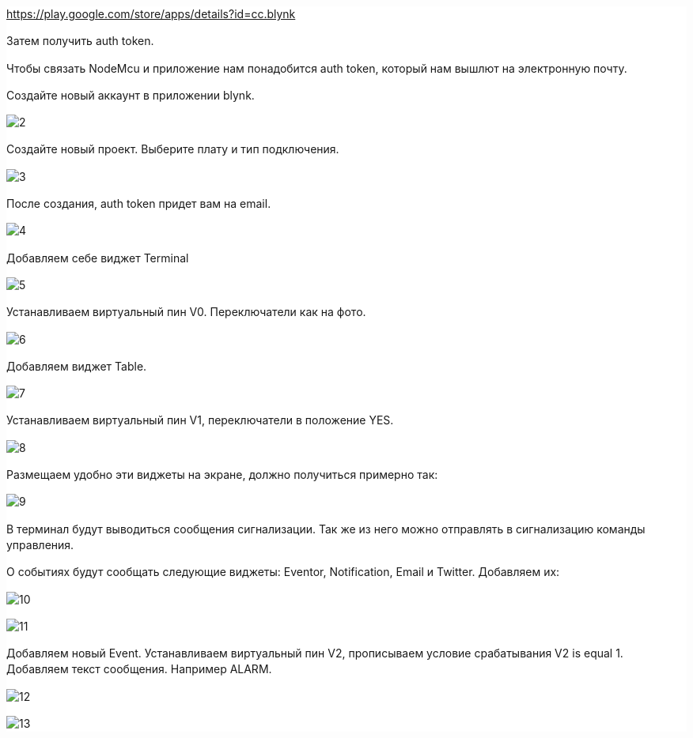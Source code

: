 https://play.google.com/store/apps/details?id=cc.blynk

Затем получить auth token.

Чтобы связать NodeMcu и приложение нам понадобится auth token, который нам вышлют на электронную почту.

Создайте новый аккаунт в приложении blynk.

![2](https://user-images.githubusercontent.com/45194485/55215558-44914600-520b-11e9-83ef-d56790a1d6a9.jpg)

Создайте новый проект. Выберите плату и тип подключения.

![3](https://user-images.githubusercontent.com/45194485/55215570-4a872700-520b-11e9-80d9-da4774018951.jpg)

После создания, auth token придет вам на email.

![4](https://user-images.githubusercontent.com/45194485/55215700-bc5f7080-520b-11e9-9ec5-0329a4cd24f8.jpg)

Добавляем себе виджет Terminal

![5](https://user-images.githubusercontent.com/45194485/55215784-00527580-520c-11e9-97f4-2049da615118.jpg)

Устанавливаем виртуальный пин V0. Переключатели как на фото.

![6](https://user-images.githubusercontent.com/45194485/55215829-1f510780-520c-11e9-97d4-02cd090b9f09.jpg)

Добавляем виджет Table.

![7](https://user-images.githubusercontent.com/45194485/55215895-48719800-520c-11e9-8fbc-186983fdd3b9.jpg)

Устанавливаем виртуальный пин V1, переключатели в положение YES.

![8](https://user-images.githubusercontent.com/45194485/55215983-8f5f8d80-520c-11e9-914e-e74b93e8b17d.jpg)

Размещаем удобно эти виджеты на экране, должно получиться примерно так:

![9](https://user-images.githubusercontent.com/45194485/55216022-af8f4c80-520c-11e9-938b-08773e5f7ba1.jpg)

В терминал будут выводиться сообщения сигнализации. Так же из него можно отправлять в сигнализацию команды управления.

О событиях будут сообщать следующие виджеты: Eventor, Notification, Email и Twitter.
Добавляем их:

![10](https://user-images.githubusercontent.com/45194485/55216112-f4b37e80-520c-11e9-946e-8cfcd0a7e015.jpg)

![11](https://user-images.githubusercontent.com/45194485/55216122-f715d880-520c-11e9-8aac-715401f1c9c2.jpg)

Добавляем новый Event. Устанавливаем виртуальный пин V2, прописываем условие срабатывания V2 is equal 1. Добавляем текст сообщения. Например ALARM.

![12](https://user-images.githubusercontent.com/45194485/55216239-42c88200-520d-11e9-9f8a-38703c935b06.jpg)

![13](https://user-images.githubusercontent.com/45194485/55216258-4bb95380-520d-11e9-95b7-fa88081e3f91.jpg)
